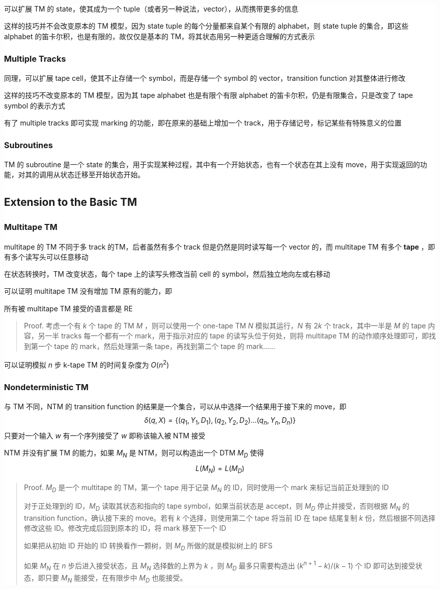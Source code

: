 可以扩展 TM 的 state，使其成为一个 tuple（或者另一种说法，vector），从而携带更多的信息

这样的技巧并不会改变原本的 TM 模型，因为 state tuple 的每个分量都来自某个有限的 alphabet，则 state tuple 的集合，即这些 alphabet 的笛卡尔积，也是有限的，故仅仅是基本的 TM，将其状态用另一种更适合理解的方式表示

### Multiple Tracks

同理，可以扩展 tape cell，使其不止存储一个 symbol，而是存储一个 symbol 的 vector，transition function 对其整体进行修改

这样的技巧不改变原本的 TM 模型，因为其 tape alphabet 也是有限个有限 alphabet 的笛卡尔积，仍是有限集合，只是改变了 tape symbol 的表示方式

有了 multiple tracks 即可实现 marking 的功能，即在原来的基础上增加一个 track，用于存储记号，标记某些有特殊意义的位置

### Subroutines

TM 的 subroutine 是一个 state 的集合，用于实现某种过程，其中有一个开始状态，也有一个状态在其上没有 move，用于实现返回的功能，对其的调用从状态迁移至开始状态开始。

## Extension to the Basic TM

### Multitape TM

multitape 的 TM 不同于多 track 的TM，后者虽然有多个 track 但是仍然是同时读写每一个 vector 的，而 multitape TM 有多个 **tape** ，即有多个读写头可以任意移动

在状态转换时，TM 改变状态，每个 tape 上的读写头修改当前 cell 的 symbol，然后独立地向左或右移动

可以证明 multitape TM 没有增加 TM 原有的能力，即

所有被 multitape TM 接受的语言都是 RE

> Proof. 考虑一个有 $k$ 个 tape 的 TM $M$ ，则可以使用一个 one-tape TM $N$ 模拟其运行，$N$ 有 $2k$ 个 track，其中一半是 $M$ 的 tape 内容，另一半 tracks 每一个都有一个 mark，用于指示对应的 tape 的读写头位于何处，则将 multitape TM 的动作顺序处理即可，即找到第一个 tape 的 mark，然后处理第一条 tape，再找到第二个 tape 的 mark……

可以证明模拟 $n$ 步 k-tape TM 的时间复杂度为 $O(n^{2})$

### Nondeterministic TM

与 TM 不同，NTM 的 transition function 的结果是一个集合，可以从中选择一个结果用于接下来的 move，即
$$
\delta(q, X) = \{(q_{1}, Y_{1}, D_{1}), (q_{2},Y_{2},D_{2})\dots (q_{n}, Y_{n}, D_{n}) \}
$$
只要对一个输入 $w$ 有一个序列接受了 $w$ 即称该输入被 NTM 接受

NTM 并没有扩展 TM 的能力，如果 $M_{N}$ 是 NTM，则可以构造出一个 DTM $M_{D}$ 使得
$$
L(M_{N}) = L(M_{D})
$$

> Proof. $M_{D}$ 是一个 multitape 的 TM，第一个 tape 用于记录 $M_{N}$ 的 ID，同时使用一个 mark 来标记当前正处理到的 ID
>
> 对于正处理到的 ID，$M_{D}$ 读取其状态和指向的 tape symbol，如果当前状态是 accept，则 $M_{D}$ 停止并接受，否则根据 $M_{N}$ 的 transition function，确认接下来的 move。若有 $k$ 个选择，则使用第二个 tape 将当前 ID 在 tape 结尾复制 $k$ 份，然后根据不同选择修改这些 ID。修改完成后回到原本的 ID，将 mark 移至下一个 ID
>
> 如果把从初始 ID 开始的 ID 转换看作一颗树，则 $M_{D}$ 所做的就是模拟树上的 BFS
>
> 如果 $M_{N}$ 在 $n$ 步后进入接受状态，且 $M_{N}$ 选择数的上界为 $k$ ，则 $M_{D}$ 最多只需要构造出 $(k^{n+1} - k)/(k-1)$ 个 ID 即可达到接受状态，即只要 $M_{N}$ 能接受，在有限步中 $M_{D}$ 也能接受。
